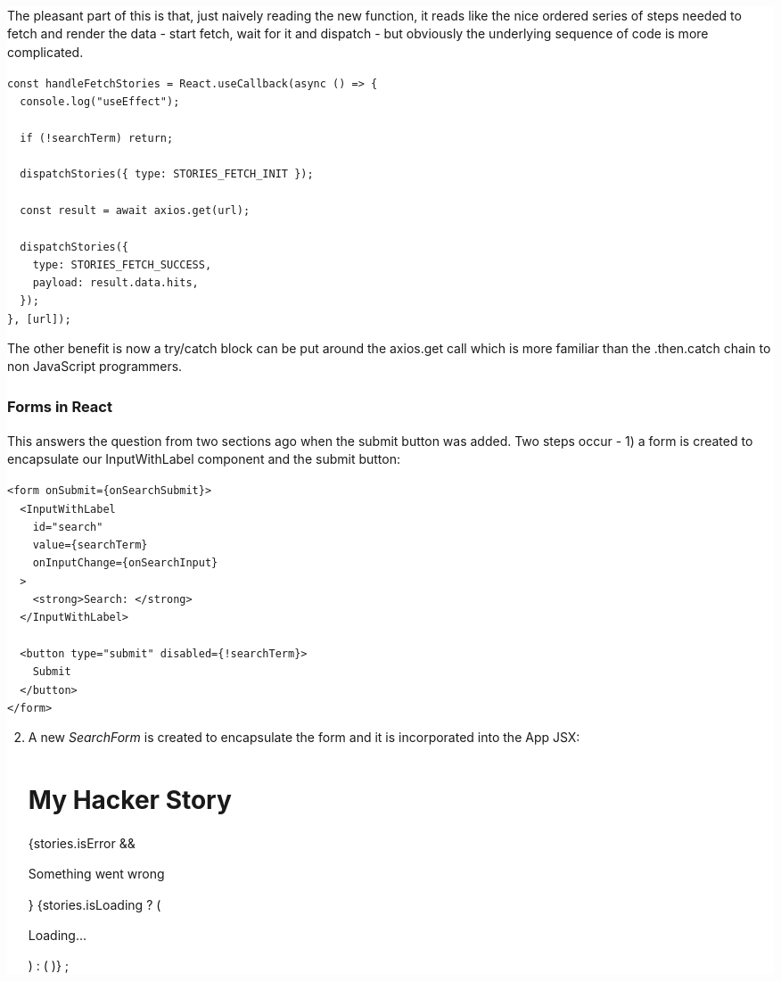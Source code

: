 The pleasant part of this is that, just naively reading the new
function, it reads like the nice ordered series of steps needed
to fetch and render the data - start fetch, wait for it and
dispatch - but obviously the underlying sequence of code is
more complicated.

    const handleFetchStories = React.useCallback(async () => {
      console.log("useEffect");

      if (!searchTerm) return;

      dispatchStories({ type: STORIES_FETCH_INIT });

      const result = await axios.get(url);

      dispatchStories({
        type: STORIES_FETCH_SUCCESS,
        payload: result.data.hits,
      });
    }, [url]);


The other benefit is now a try/catch block can be put around the
axios.get call which is more familiar than the .then.catch chain
to non JavaScript programmers.


### Forms in React

This answers the question from two sections ago when the submit
button was added. Two steps occur - 1) a form is created to encapsulate
our InputWithLabel component and the submit button:

    <form onSubmit={onSearchSubmit}>
      <InputWithLabel
        id="search"
        value={searchTerm}
        onInputChange={onSearchInput}
      >
        <strong>Search: </strong>
      </InputWithLabel>

      <button type="submit" disabled={!searchTerm}>
        Submit
      </button>
    </form>

2) A new *SearchForm* is created to encapsulate the form and it is
incorporated into the App JSX:

    <div>
      <h1>My Hacker Story</h1>
      {stories.isError && <p>Something went wrong</p>}
      {stories.isLoading ? (
        <p>Loading...</p>
      ) : (
        <SearchForm
          searchTerm={searchTerm}
          onSearchInput={handleSearchInput}
          onSearchSubmit={handleSearchSubmit}
        />
      )}
      ;
      <List list={stories.data} onRemoveItem={handleRemoveStory} />
      <BarChart />
    </div>
